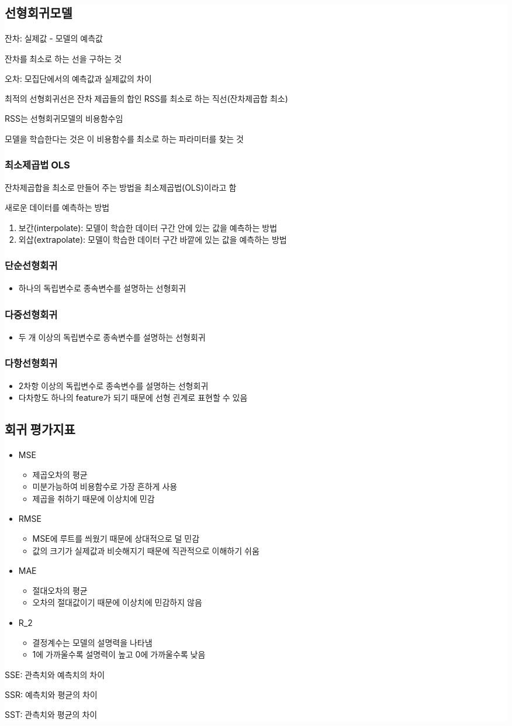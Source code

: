 ## 선형회귀모델
잔차: 실제값 - 모델의 예측값

잔차를 최소로 하는 선을 구하는 것

오차: 모집단에서의 예측값과 실제값의 차이

최적의 선형회귀선은 잔차 제곱들의 합인 RSS를 최소로 하는 직선(잔차제곱합 최소)

RSS는 선형회귀모델의 비용함수임

모델을 학습한다는 것은 이 비용함수를 최소로 하는 파라미터를 찾는 것

### 최소제곱법 OLS
잔차제곱합을 최소로 만들어 주는 방법을 최소제곱법(OLS)이라고 함


새로운 데이터를 예측하는 방법
1. 보간(interpolate): 모델이 학습한 데이터 구간 안에 있는 값을 예측하는 방법
2. 외삽(extrapolate): 모델이 학습한 데이터 구간 바깥에 있는 값을 예측하는 방법

### 단순선형회귀
- 하나의 독립변수로 종속변수를 설명하는 선형회귀

### 다중선형회귀
- 두 개 이상의 독립변수로 종속변수를 설명하는 선형회귀

### 다항선형회귀
- 2차항 이상의 독립변수로 종속변수를 설명하는 선형회귀
- 다차항도 하나의 feature가 되기 때문에 선형 괸계로 표현할 수 있음

## 회귀 평가지표

- MSE
  - 제곱오차의 평균
  - 미분가능하여 비용함수로 가장 흔하게 사용
  - 제곱을 취하기 때문에 이상치에 민감

- RMSE
  - MSE에 루트를 씌웠기 때문에 상대적으로 덜 민감
  - 값의 크기가 실제값과 비슷해지기 때문에 직관적으로 이해하기 쉬움

- MAE
  - 절대오차의 평균
  - 오차의 절대값이기 때문에 이상치에 민감하지 않음

- R_2
  - 결정계수는 모델의 설명력을 나타냄
  - 1에 가까울수록 설명력이 높고 0에 가까울수록 낮음

SSE: 관측치와 예측치의 차이

SSR: 예측치와 평균의 차이

SST: 관측치와 평균의 차이
